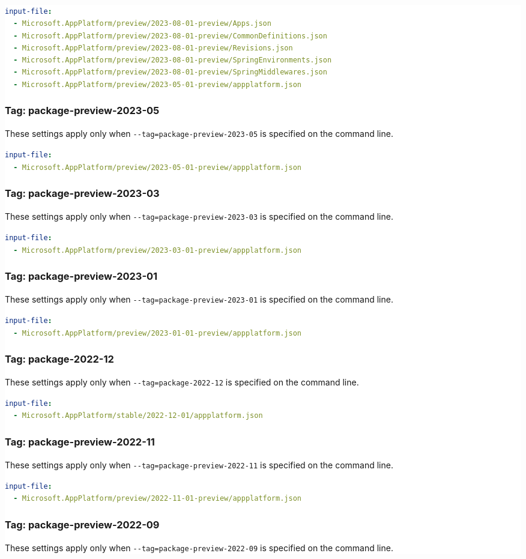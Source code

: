 ```yaml $(tag) == 'package-preview-2023-08'
input-file:
  - Microsoft.AppPlatform/preview/2023-08-01-preview/Apps.json
  - Microsoft.AppPlatform/preview/2023-08-01-preview/CommonDefinitions.json
  - Microsoft.AppPlatform/preview/2023-08-01-preview/Revisions.json
  - Microsoft.AppPlatform/preview/2023-08-01-preview/SpringEnvironments.json
  - Microsoft.AppPlatform/preview/2023-08-01-preview/SpringMiddlewares.json
  - Microsoft.AppPlatform/preview/2023-05-01-preview/appplatform.json
```


### Tag: package-preview-2023-05

These settings apply only when `--tag=package-preview-2023-05` is specified on the command line.

```yaml $(tag) == 'package-preview-2023-05'
input-file:
  - Microsoft.AppPlatform/preview/2023-05-01-preview/appplatform.json
```

### Tag: package-preview-2023-03

These settings apply only when `--tag=package-preview-2023-03` is specified on the command line.

```yaml $(tag) == 'package-preview-2023-03'
input-file:
  - Microsoft.AppPlatform/preview/2023-03-01-preview/appplatform.json
```

### Tag: package-preview-2023-01
These settings apply only when `--tag=package-preview-2023-01` is specified on the command line.

```yaml $(tag) == 'package-preview-2023-01'
input-file:
  - Microsoft.AppPlatform/preview/2023-01-01-preview/appplatform.json
```

### Tag: package-2022-12

These settings apply only when `--tag=package-2022-12` is specified on the command line.

``` yaml $(tag) == 'package-2022-12'
input-file:
  - Microsoft.AppPlatform/stable/2022-12-01/appplatform.json
```

### Tag: package-preview-2022-11
These settings apply only when `--tag=package-preview-2022-11` is specified on the command line.

```yaml $(tag) == 'package-preview-2022-11'
input-file:
  - Microsoft.AppPlatform/preview/2022-11-01-preview/appplatform.json
```

### Tag: package-preview-2022-09
These settings apply only when `--tag=package-preview-2022-09` is specified on the command line.
